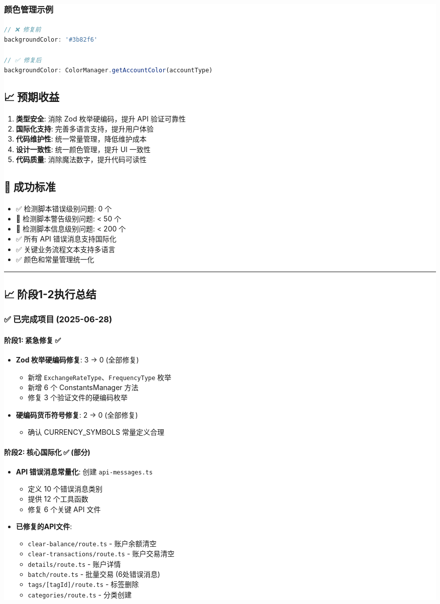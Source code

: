 ### 颜色管理示例

```typescript
// ❌ 修复前
backgroundColor: '#3b82f6'

// ✅ 修复后
backgroundColor: ColorManager.getAccountColor(accountType)
```

## 📈 预期收益

1. **类型安全**: 消除 Zod 枚举硬编码，提升 API 验证可靠性
2. **国际化支持**: 完善多语言支持，提升用户体验
3. **代码维护性**: 统一常量管理，降低维护成本
4. **设计一致性**: 统一颜色管理，提升 UI 一致性
5. **代码质量**: 消除魔法数字，提升代码可读性

## 🎯 成功标准

- ✅ 检测脚本错误级别问题: 0 个
- 🎯 检测脚本警告级别问题: < 50 个
- 🎯 检测脚本信息级别问题: < 200 个
- ✅ 所有 API 错误消息支持国际化
- ✅ 关键业务流程文本支持多语言
- ✅ 颜色和常量管理统一化

---

## 📈 阶段1-2执行总结

### ✅ 已完成项目 (2025-06-28)

#### 阶段1: 紧急修复 ✅

- **Zod 枚举硬编码修复**: 3 → 0 (全部修复)

  - 新增 `ExchangeRateType`、`FrequencyType` 枚举
  - 新增 6 个 ConstantsManager 方法
  - 修复 3 个验证文件的硬编码枚举

- **硬编码货币符号修复**: 2 → 0 (全部修复)
  - 确认 CURRENCY_SYMBOLS 常量定义合理

#### 阶段2: 核心国际化 ✅ (部分)

- **API 错误消息常量化**: 创建 `api-messages.ts`

  - 定义 10 个错误消息类别
  - 提供 12 个工具函数
  - 修复 6 个关键 API 文件

- **已修复的API文件**:
  - `clear-balance/route.ts` - 账户余额清空
  - `clear-transactions/route.ts` - 账户交易清空
  - `details/route.ts` - 账户详情
  - `batch/route.ts` - 批量交易 (6处错误消息)
  - `tags/[tagId]/route.ts` - 标签删除
  - `categories/route.ts` - 分类创建
